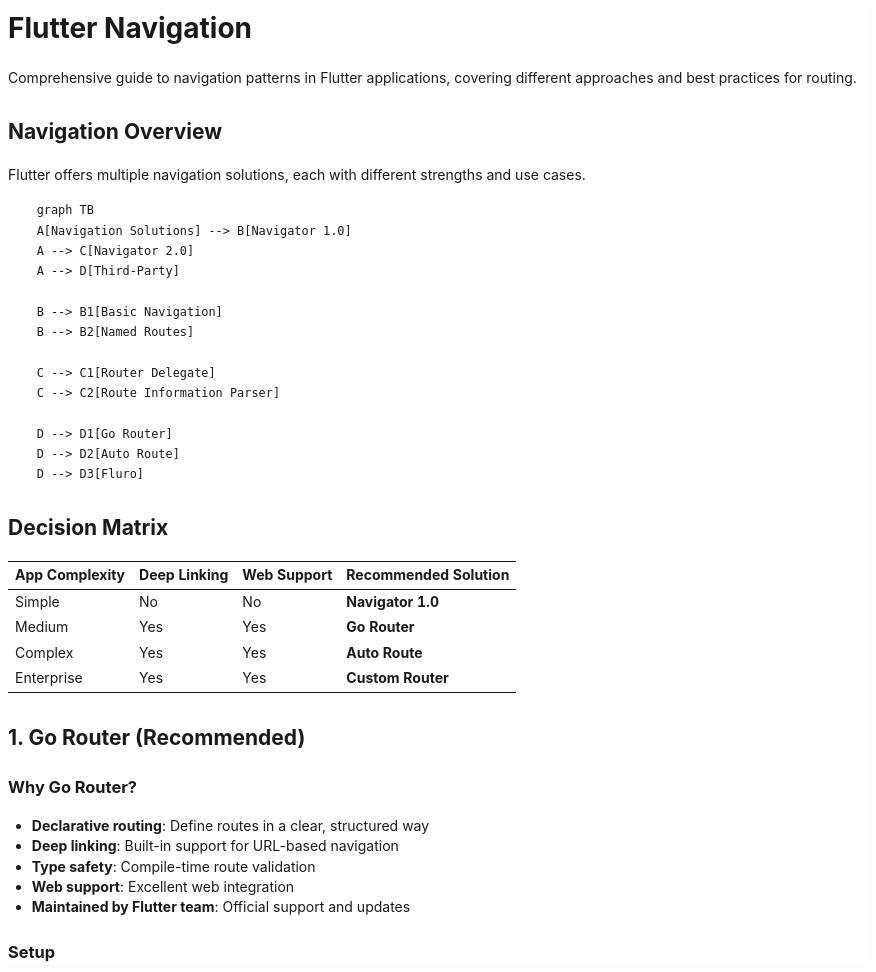# Flutter Navigation

Comprehensive guide to navigation patterns in Flutter applications, covering different approaches and best practices for routing.

## Navigation Overview

Flutter offers multiple navigation solutions, each with different strengths and use cases.

```mermaid
    graph TB
    A[Navigation Solutions] --> B[Navigator 1.0]
    A --> C[Navigator 2.0]
    A --> D[Third-Party]
    
    B --> B1[Basic Navigation]
    B --> B2[Named Routes]
    
    C --> C1[Router Delegate]
    C --> C2[Route Information Parser]
    
    D --> D1[Go Router]
    D --> D2[Auto Route]
    D --> D3[Fluro]
```

## Decision Matrix

| App Complexity | Deep Linking | Web Support | Recommended Solution |
|----------------|--------------|-------------|---------------------|
| Simple | No | No | **Navigator 1.0** |
| Medium | Yes | Yes | **Go Router** |
| Complex | Yes | Yes | **Auto Route** |
| Enterprise | Yes | Yes | **Custom Router** |

## 1. Go Router (Recommended)

### Why Go Router?

- **Declarative routing**: Define routes in a clear, structured way
- **Deep linking**: Built-in support for URL-based navigation
- **Type safety**: Compile-time route validation
- **Web support**: Excellent web integration
- **Maintained by Flutter team**: Official support and updates

### Setup

